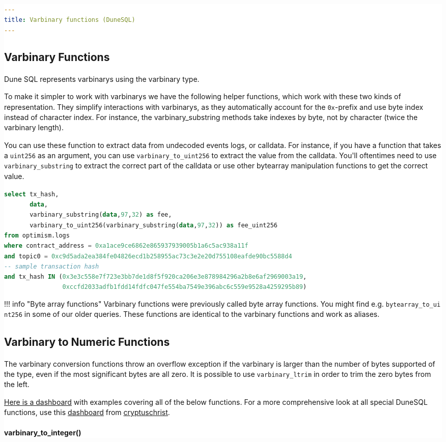 ```yaml
---
title: Varbinary functions (DuneSQL)
---
```


## Varbinary Functions

Dune SQL represents varbinarys using the varbinary type.

To make it simpler to work with varbinarys we have the following helper functions, which work with these two kinds of representation. They simplify interactions with varbinarys, as they automatically account for the `0x`-prefix and use byte index instead of character index. For instance, the varbinary_substring methods take indexes by byte, not by character (twice the varbinary length).


You can use these function to extract data from undecoded events logs, or calldata. For instance, if you have a function that takes a `uint256` as an argument, you can use `varbinary_to_uint256` to extract the value from the calldata. You'll oftentimes need to use `varbinary_substring` to extract the correct part of the calldata or use other bytearray manipulation functions to get the correct value.

```sql
select tx_hash,
       data,
       varbinary_substring(data,97,32) as fee,
       varbinary_to_uint256(varbinary_substring(data,97,32)) as fee_uint256
from optimism.logs
where contract_address = 0xa1ace9ce6862e865937939005b1a6c5ac938a11f
and topic0 = 0xc9d5ada2ea384fe04826ecd1b258955ac73c3e2e20d755108eafde90bc5588d4
-- sample transaction hash
and tx_hash IN (0x3e3c558e7f723e3bb7de1d8f5f920ca206e3e878984296a2b8e6af2969003a19,
                0xccfd2033adfb1fdd14fdfc047fe554ba7549e396abc6c559e9528a4259295b89)
```

!!! info "Byte array functions"
    Varbinary functions were previously called byte array functions. You might find e.g. `bytearray_to_uint256` in some of our older queries. These functions are identical to the varbinary functions and work as aliases. 



## Varbinary to Numeric Functions

The varbinary conversion functions throw an overflow exception if the varbinary is larger than the number of bytes supported of the type, even if the most significant bytes are all zero. It is possible to use `varbinary_ltrim` in order to trim the zero bytes from the left.

[Here is a dashboard](https://dune.com/dune/dune-sql-byte-array-functions-uint256-int256-support) with examples covering all of the below functions. For a more comprehensive look at all special DuneSQL functions, use this [dashboard](https://dune.com/cryptuschrist/dunesql-functions) from [cryptuschrist](https://dune.com/cryptuschrist). 



#### varbinary_to_integer()
